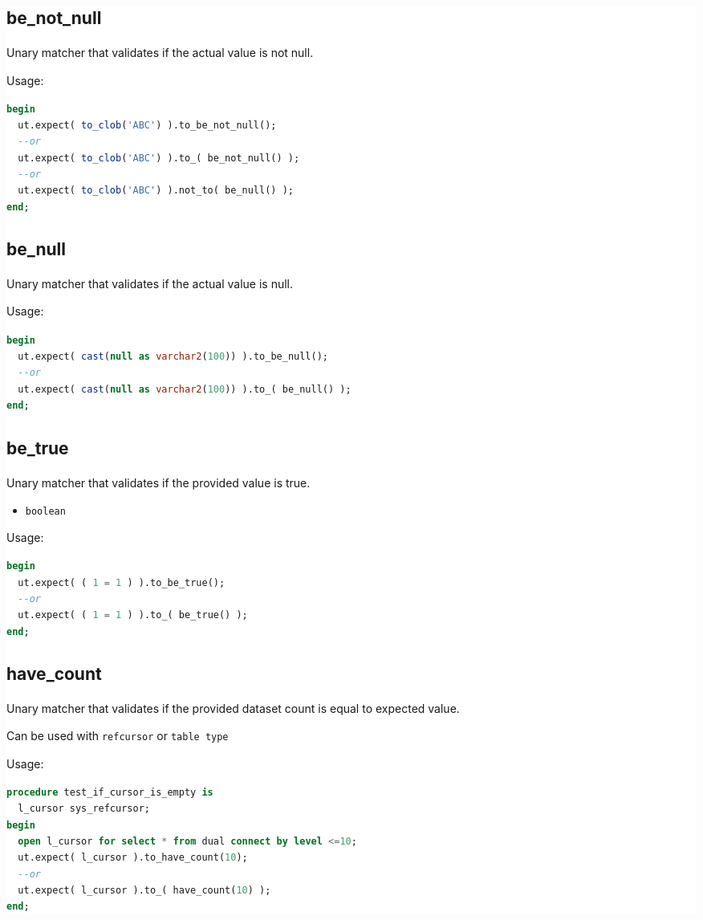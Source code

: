 
## be_not_null
Unary matcher that validates if the actual value is not null.

Usage:
```sql
begin 
  ut.expect( to_clob('ABC') ).to_be_not_null();
  --or 
  ut.expect( to_clob('ABC') ).to_( be_not_null() );
  --or 
  ut.expect( to_clob('ABC') ).not_to( be_null() );
end;
```

## be_null
Unary matcher that validates if the actual value is null.

Usage:
```sql
begin
  ut.expect( cast(null as varchar2(100)) ).to_be_null();
  --or 
  ut.expect( cast(null as varchar2(100)) ).to_( be_null() );
end;
```

## be_true
Unary matcher that validates if the provided value is true.
- `boolean`

Usage:
```sql
begin 
  ut.expect( ( 1 = 1 ) ).to_be_true();
  --or 
  ut.expect( ( 1 = 1 ) ).to_( be_true() );
end;
```

## have_count
Unary matcher that validates if the provided dataset count is equal to expected value.

Can be used with `refcursor` or `table type`

Usage:
```sql
procedure test_if_cursor_is_empty is
  l_cursor sys_refcursor;
begin
  open l_cursor for select * from dual connect by level <=10;
  ut.expect( l_cursor ).to_have_count(10);
  --or
  ut.expect( l_cursor ).to_( have_count(10) );
end;
```
